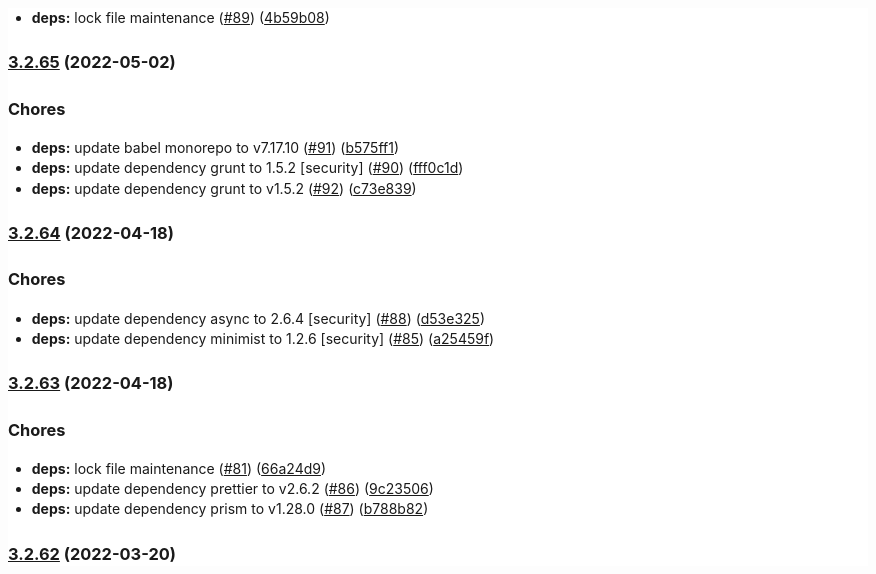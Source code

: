* **deps:** lock file maintenance ([#89](https://github.com/kunalnagar/jquery.peekABar/issues/89)) ([4b59b08](https://github.com/kunalnagar/jquery.peekABar/commit/4b59b089ee95e41662f0010325be07c2c14cce36))

### [3.2.65](https://github.com/kunalnagar/jquery.peekABar/compare/v3.2.64...v3.2.65) (2022-05-02)


### Chores

* **deps:** update babel monorepo to v7.17.10 ([#91](https://github.com/kunalnagar/jquery.peekABar/issues/91)) ([b575ff1](https://github.com/kunalnagar/jquery.peekABar/commit/b575ff1f2fab54eec71fa1ac9b28660c1c988c38))
* **deps:** update dependency grunt to 1.5.2 [security] ([#90](https://github.com/kunalnagar/jquery.peekABar/issues/90)) ([fff0c1d](https://github.com/kunalnagar/jquery.peekABar/commit/fff0c1d28f25712e250dde9576a8adbd737f5a38))
* **deps:** update dependency grunt to v1.5.2 ([#92](https://github.com/kunalnagar/jquery.peekABar/issues/92)) ([c73e839](https://github.com/kunalnagar/jquery.peekABar/commit/c73e839c11040ee9b3d2005809e4dc185fe07e99))

### [3.2.64](https://github.com/kunalnagar/jquery.peekABar/compare/v3.2.63...v3.2.64) (2022-04-18)


### Chores

* **deps:** update dependency async to 2.6.4 [security] ([#88](https://github.com/kunalnagar/jquery.peekABar/issues/88)) ([d53e325](https://github.com/kunalnagar/jquery.peekABar/commit/d53e325a3fc7f2d41d1ec4ca0c5a5ac0d9cfc48c))
* **deps:** update dependency minimist to 1.2.6 [security] ([#85](https://github.com/kunalnagar/jquery.peekABar/issues/85)) ([a25459f](https://github.com/kunalnagar/jquery.peekABar/commit/a25459fa4eb78f318377825bd1b2e42c01701597))

### [3.2.63](https://github.com/kunalnagar/jquery.peekABar/compare/v3.2.62...v3.2.63) (2022-04-18)


### Chores

* **deps:** lock file maintenance ([#81](https://github.com/kunalnagar/jquery.peekABar/issues/81)) ([66a24d9](https://github.com/kunalnagar/jquery.peekABar/commit/66a24d9c59a2a2e1c98576f1dbd8d249d6912fb2))
* **deps:** update dependency prettier to v2.6.2 ([#86](https://github.com/kunalnagar/jquery.peekABar/issues/86)) ([9c23506](https://github.com/kunalnagar/jquery.peekABar/commit/9c23506f094352df3d8e8bd174e5c68863d58793))
* **deps:** update dependency prism to v1.28.0 ([#87](https://github.com/kunalnagar/jquery.peekABar/issues/87)) ([b788b82](https://github.com/kunalnagar/jquery.peekABar/commit/b788b82beee6ce9a71c81c2ed93f576d1c29716e))

### [3.2.62](https://github.com/kunalnagar/jquery.peekABar/compare/v3.2.61...v3.2.62) (2022-03-20)
